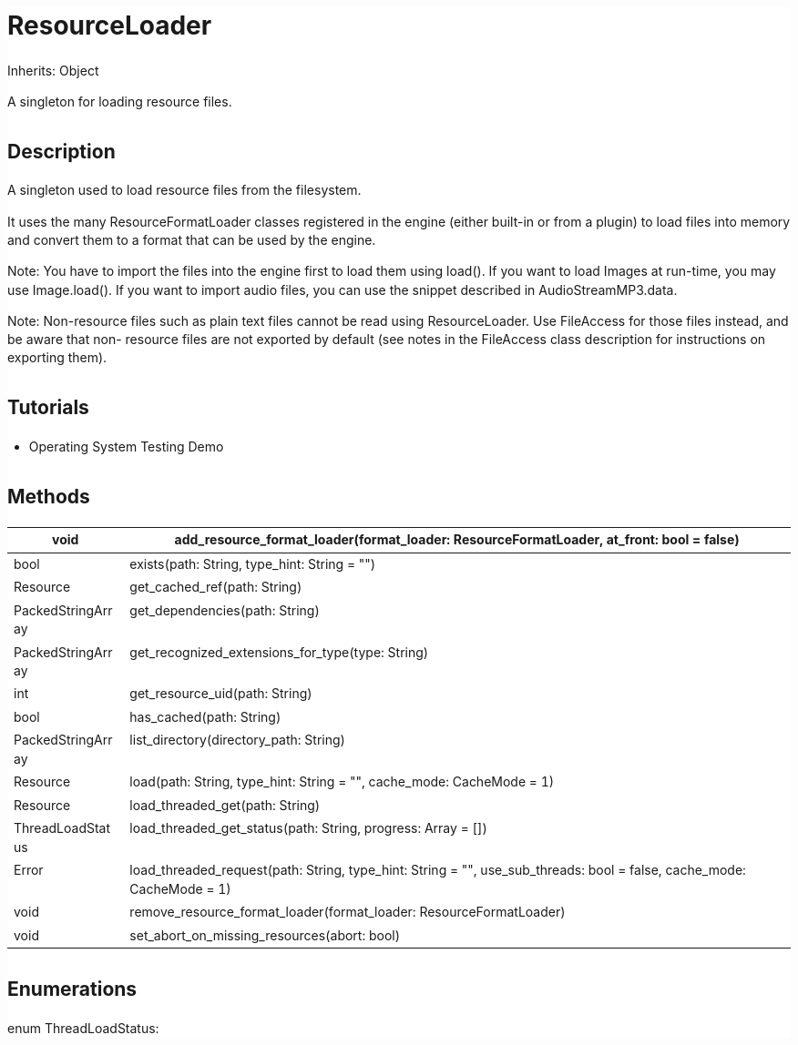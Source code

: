 # ResourceLoader

Inherits: Object

A singleton for loading resource files.

## Description

A singleton used to load resource files from the filesystem.

It uses the many ResourceFormatLoader classes registered in the engine (either
built-in or from a plugin) to load files into memory and convert them to a
format that can be used by the engine.

Note: You have to import the files into the engine first to load them using
load(). If you want to load Images at run-time, you may use Image.load(). If
you want to import audio files, you can use the snippet described in
AudioStreamMP3.data.

Note: Non-resource files such as plain text files cannot be read using
ResourceLoader. Use FileAccess for those files instead, and be aware that non-
resource files are not exported by default (see notes in the FileAccess class
description for instructions on exporting them).

## Tutorials

  * Operating System Testing Demo

## Methods

void | add_resource_format_loader(format_loader: ResourceFormatLoader, at_front: bool = false)  
---|---  
bool | exists(path: String, type_hint: String = "")  
Resource | get_cached_ref(path: String)  
PackedStringArray | get_dependencies(path: String)  
PackedStringArray | get_recognized_extensions_for_type(type: String)  
int | get_resource_uid(path: String)  
bool | has_cached(path: String)  
PackedStringArray | list_directory(directory_path: String)  
Resource | load(path: String, type_hint: String = "", cache_mode: CacheMode = 1)  
Resource | load_threaded_get(path: String)  
ThreadLoadStatus | load_threaded_get_status(path: String, progress: Array = [])  
Error | load_threaded_request(path: String, type_hint: String = "", use_sub_threads: bool = false, cache_mode: CacheMode = 1)  
void | remove_resource_format_loader(format_loader: ResourceFormatLoader)  
void | set_abort_on_missing_resources(abort: bool)  
  
## Enumerations

enum ThreadLoadStatus:
